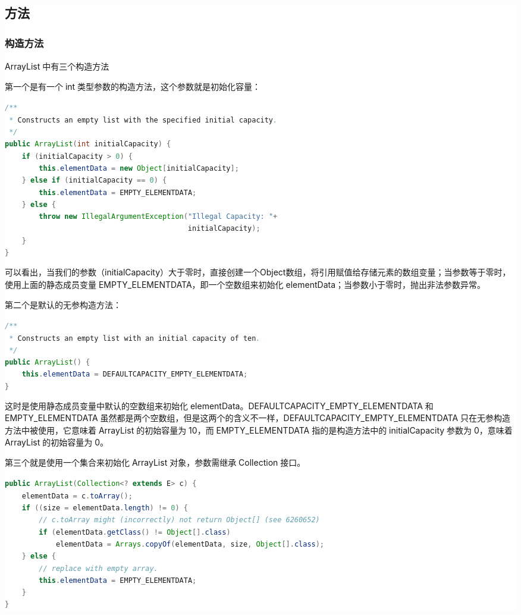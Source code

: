 ## 方法

### 构造方法

ArrayList 中有三个构造方法

第一个是有一个 int 类型参数的构造方法，这个参数就是初始化容量：

```java
/**
 * Constructs an empty list with the specified initial capacity.
 */
public ArrayList(int initialCapacity) {
    if (initialCapacity > 0) {
        this.elementData = new Object[initialCapacity];
    } else if (initialCapacity == 0) {
        this.elementData = EMPTY_ELEMENTDATA;
    } else {
        throw new IllegalArgumentException("Illegal Capacity: "+
                                           initialCapacity);
    }
}
```

可以看出，当我们的参数（initialCapacity）大于零时，直接创建一个Object数组，将引用赋值给存储元素的数组变量；当参数等于零时，使用上面的静态成员变量 EMPTY_ELEMENTDATA，即一个空数组来初始化 elementData；当参数小于零时，抛出非法参数异常。

第二个是默认的无参构造方法：

```java
/**
 * Constructs an empty list with an initial capacity of ten.
 */
public ArrayList() {
    this.elementData = DEFAULTCAPACITY_EMPTY_ELEMENTDATA;
}
```

这时是使用静态成员变量中默认的空数组来初始化 elementData。DEFAULTCAPACITY_EMPTY_ELEMENTDATA 和 EMPTY_ELEMENTDATA 虽然都是两个空数组，但是这两个的含义不一样，DEFAULTCAPACITY_EMPTY_ELEMENTDATA 只在无参构造方法中被使用，它意味着 ArrayList 的初始容量为 10，而 EMPTY_ELEMENTDATA 指的是构造方法中的 initialCapacity 参数为 0，意味着 ArrayList 的初始容量为 0。

第三个就是使用一个集合来初始化 ArrayList 对象，参数需继承 Collection 接口。

```java
public ArrayList(Collection<? extends E> c) {
    elementData = c.toArray();
    if ((size = elementData.length) != 0) {
        // c.toArray might (incorrectly) not return Object[] (see 6260652)
        if (elementData.getClass() != Object[].class)
            elementData = Arrays.copyOf(elementData, size, Object[].class);
    } else {
        // replace with empty array.
        this.elementData = EMPTY_ELEMENTDATA;
    }
}
```
